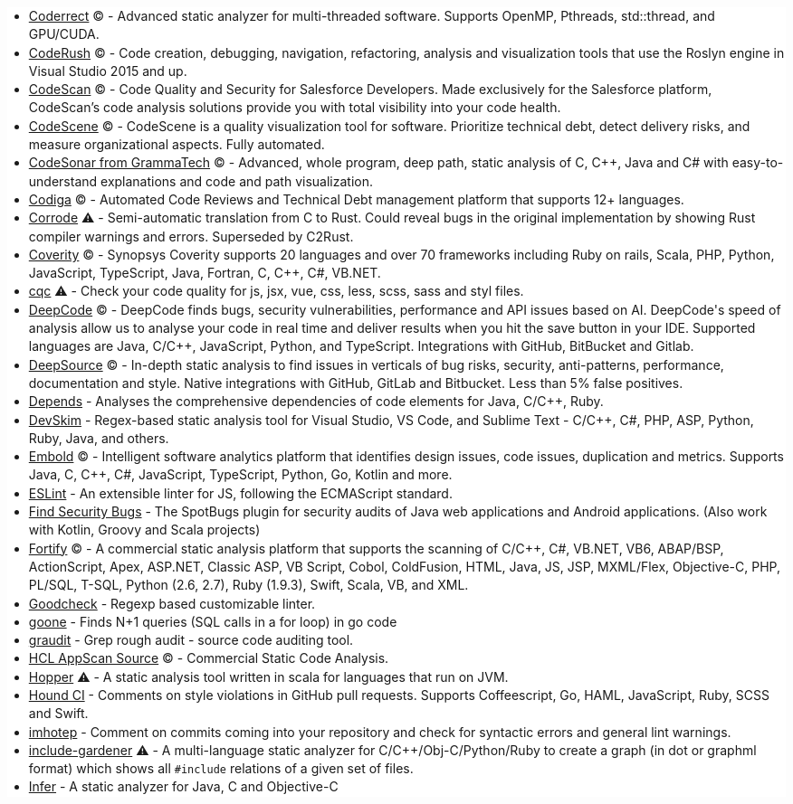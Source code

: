 - [Coderrect](https://coderrect.com/) :copyright: - Advanced static analyzer for multi-threaded software. Supports OpenMP, Pthreads, std::thread, and GPU/CUDA.
- [CodeRush](https://www.devexpress.com/products/coderush) :copyright: - Code creation, debugging, navigation, refactoring, analysis and visualization tools that use the Roslyn engine in Visual Studio 2015 and up.
- [CodeScan](https://www.codescan.io/) :copyright: - Code Quality and Security for Salesforce Developers. Made exclusively for the Salesforce platform, CodeScan’s code analysis solutions provide you with total visibility into your code health.
- [CodeScene](https://codescene.com) :copyright: - CodeScene is a quality visualization tool for software. Prioritize technical debt, detect delivery risks, and measure organizational aspects. Fully automated.
- [CodeSonar from GrammaTech](https://www.grammatech.com/products/codesonar) :copyright: - Advanced, whole program, deep path, static analysis of C, C++, Java and C# with easy-to-understand explanations and code and path visualization.
- [Codiga](https://www.codiga.io) :copyright: - Automated Code Reviews and Technical Debt management platform that supports 12+ languages.
- [Corrode](https://github.com/jameysharp/corrode) :warning: - Semi-automatic translation from C to Rust. Could reveal bugs in the original implementation by showing Rust compiler warnings and errors. Superseded by C2Rust.
- [Coverity](https://www.synopsys.com/software-integrity/security-testing/static-analysis-sast.html) :copyright: - Synopsys Coverity supports 20 languages and over 70 frameworks including Ruby on rails, Scala, PHP, Python, JavaScript, TypeScript, Java, Fortran, C, C++, C#, VB.NET.
- [cqc](https://github.com/xcatliu/cqc) :warning: - Check your code quality for js, jsx, vue, css, less, scss, sass and styl files.
- [DeepCode](https://www.deepcode.ai) :copyright: - DeepCode finds bugs, security vulnerabilities, performance and API issues based on AI. DeepCode's speed of analysis allow us to analyse your code in real time and deliver results when you hit the save button in your IDE. Supported languages are Java, C/C++, JavaScript, Python, and TypeScript. Integrations with GitHub, BitBucket and Gitlab.
- [DeepSource](https://deepsource.io) :copyright: - In-depth static analysis to find issues in verticals of bug risks, security, anti-patterns, performance, documentation and style. Native integrations with GitHub, GitLab and Bitbucket. Less than 5% false positives.
- [Depends](https://github.com/multilang-depends/depends) - Analyses the comprehensive dependencies of code elements for Java, C/C++, Ruby.
- [DevSkim](https://github.com/microsoft/devskim) - Regex-based static analysis tool for Visual Studio, VS Code, and Sublime Text - C/C++, C#, PHP, ASP, Python, Ruby, Java, and others.
- [Embold](https://embold.io) :copyright: - Intelligent software analytics platform that identifies design issues, code issues, duplication and metrics. Supports Java, C, C++, C#, JavaScript, TypeScript, Python, Go, Kotlin and more.
- [ESLint](https://github.com/eslint/eslint) - An extensible linter for JS, following the ECMAScript standard.
- [Find Security Bugs](https://find-sec-bugs.github.io) - The SpotBugs plugin for security audits of Java web applications and Android applications. (Also work with Kotlin, Groovy and Scala projects)
- [Fortify](https://software.microfocus.com/en-us/products/static-code-analysis-sast/overview) :copyright: - A commercial static analysis platform that supports the scanning of C/C++, C#, VB.NET, VB6, ABAP/BSP, ActionScript, Apex, ASP.NET, Classic ASP, VB Script, Cobol, ColdFusion, HTML, Java, JS, JSP, MXML/Flex, Objective-C, PHP, PL/SQL, T-SQL, Python (2.6, 2.7), Ruby (1.9.3), Swift, Scala, VB, and XML.
- [Goodcheck](https://sider.github.io/goodcheck) - Regexp based customizable linter.
- [goone](https://github.com/masibw/goone) - Finds N+1 queries (SQL calls in a for loop) in go code
- [graudit](http://www.justanotherhacker.com) - Grep rough audit - source code auditing tool.
- [HCL AppScan Source](https://www.hcltechsw.com/products/appscan) :copyright: - Commercial Static Code Analysis.
- [Hopper](https://github.com/cuplv/hopper) :warning: - A static analysis tool written in scala for languages that run on JVM.
- [Hound CI](https://houndci.com) - Comments on style violations in GitHub pull requests. Supports Coffeescript, Go, HAML, JavaScript, Ruby, SCSS and Swift.
- [imhotep](https://github.com/justinabrahms/imhotep) - Comment on commits coming into your repository and check for syntactic errors and general lint warnings.
- [include-gardener](https://github.com/feddischson/include_gardener) :warning: - A multi-language static analyzer for C/C++/Obj-C/Python/Ruby to create a graph (in dot or graphml format) which shows all `#include` relations of a given set of files.
- [Infer](https://fbinfer.com) - A static analyzer for Java, C and Objective-C